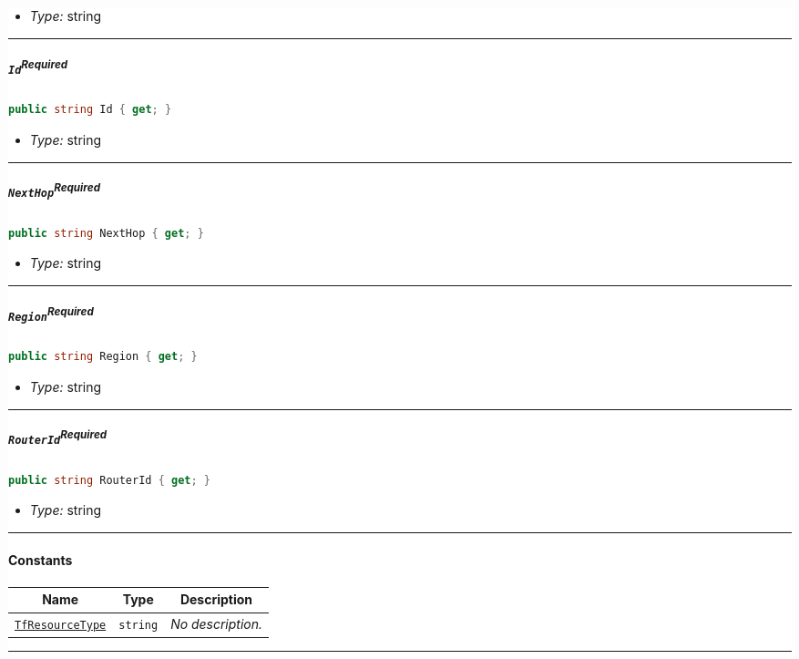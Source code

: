 - *Type:* string

---

##### `Id`<sup>Required</sup> <a name="Id" id="@cdktf/provider-opentelekomcloud.networkingRouterRouteV2.NetworkingRouterRouteV2.property.id"></a>

```csharp
public string Id { get; }
```

- *Type:* string

---

##### `NextHop`<sup>Required</sup> <a name="NextHop" id="@cdktf/provider-opentelekomcloud.networkingRouterRouteV2.NetworkingRouterRouteV2.property.nextHop"></a>

```csharp
public string NextHop { get; }
```

- *Type:* string

---

##### `Region`<sup>Required</sup> <a name="Region" id="@cdktf/provider-opentelekomcloud.networkingRouterRouteV2.NetworkingRouterRouteV2.property.region"></a>

```csharp
public string Region { get; }
```

- *Type:* string

---

##### `RouterId`<sup>Required</sup> <a name="RouterId" id="@cdktf/provider-opentelekomcloud.networkingRouterRouteV2.NetworkingRouterRouteV2.property.routerId"></a>

```csharp
public string RouterId { get; }
```

- *Type:* string

---

#### Constants <a name="Constants" id="Constants"></a>

| **Name** | **Type** | **Description** |
| --- | --- | --- |
| <code><a href="#@cdktf/provider-opentelekomcloud.networkingRouterRouteV2.NetworkingRouterRouteV2.property.tfResourceType">TfResourceType</a></code> | <code>string</code> | *No description.* |

---